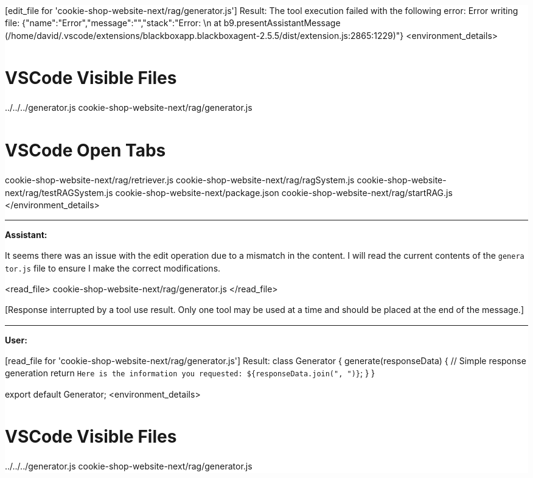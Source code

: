 </error> [edit_file for 'cookie-shop-website-next/rag/generator.js'] Result: The tool execution failed with the following error:
<error>
Error writing file: {"name":"Error","message":"","stack":"Error: \n at b9.presentAssistantMessage (/home/david/.vscode/extensions/blackboxapp.blackboxagent-2.5.5/dist/extension.js:2865:1229)"}
</error> <environment_details>

# VSCode Visible Files

../../../generator.js
cookie-shop-website-next/rag/generator.js

# VSCode Open Tabs

cookie-shop-website-next/rag/retriever.js
cookie-shop-website-next/rag/ragSystem.js
cookie-shop-website-next/rag/testRAGSystem.js
cookie-shop-website-next/package.json
cookie-shop-website-next/rag/startRAG.js
</environment_details>

---

**Assistant:**

It seems there was an issue with the edit operation due to a mismatch in the content. I will read the current contents of the `generator.js` file to ensure I make the correct modifications.

<read_file>
<path>cookie-shop-website-next/rag/generator.js</path>
</read_file>

[Response interrupted by a tool use result. Only one tool may be used at a time and should be placed at the end of the message.]

---

**User:**

[read_file for 'cookie-shop-website-next/rag/generator.js'] Result: class Generator {
generate(responseData) {
// Simple response generation
return `Here is the information you requested: ${responseData.join(", ")}`;
}
}

export default Generator;
<environment_details>

# VSCode Visible Files

../../../generator.js
cookie-shop-website-next/rag/generator.js
